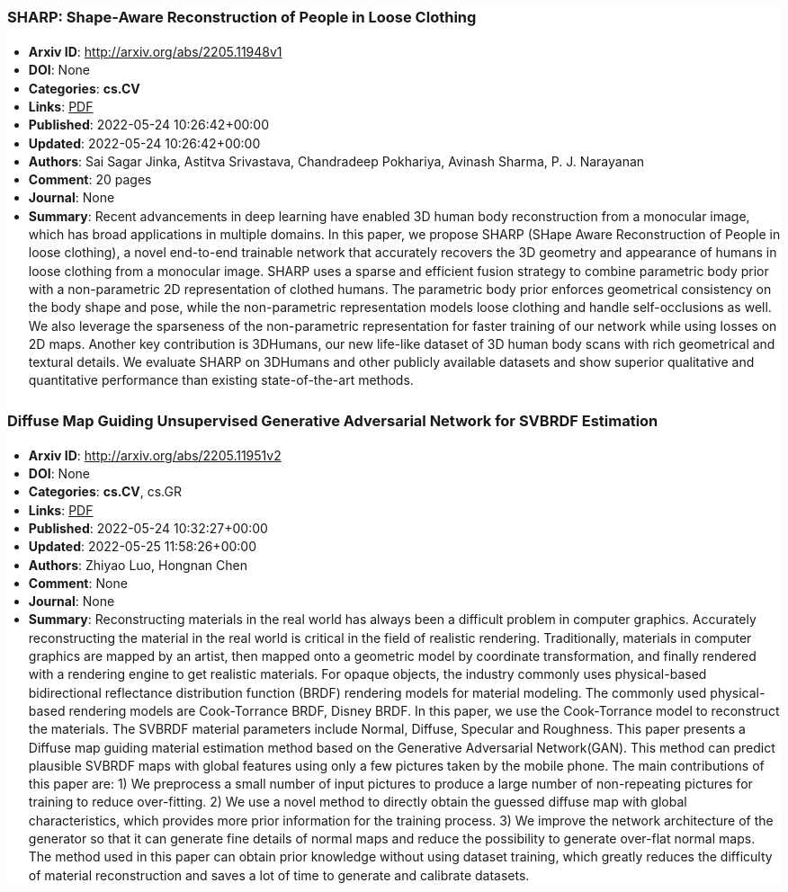 ### SHARP: Shape-Aware Reconstruction of People in Loose Clothing
- **Arxiv ID**: http://arxiv.org/abs/2205.11948v1
- **DOI**: None
- **Categories**: **cs.CV**
- **Links**: [PDF](http://arxiv.org/pdf/2205.11948v1)
- **Published**: 2022-05-24 10:26:42+00:00
- **Updated**: 2022-05-24 10:26:42+00:00
- **Authors**: Sai Sagar Jinka, Astitva Srivastava, Chandradeep Pokhariya, Avinash Sharma, P. J. Narayanan
- **Comment**: 20 pages
- **Journal**: None
- **Summary**: Recent advancements in deep learning have enabled 3D human body reconstruction from a monocular image, which has broad applications in multiple domains. In this paper, we propose SHARP (SHape Aware Reconstruction of People in loose clothing), a novel end-to-end trainable network that accurately recovers the 3D geometry and appearance of humans in loose clothing from a monocular image. SHARP uses a sparse and efficient fusion strategy to combine parametric body prior with a non-parametric 2D representation of clothed humans. The parametric body prior enforces geometrical consistency on the body shape and pose, while the non-parametric representation models loose clothing and handle self-occlusions as well. We also leverage the sparseness of the non-parametric representation for faster training of our network while using losses on 2D maps. Another key contribution is 3DHumans, our new life-like dataset of 3D human body scans with rich geometrical and textural details. We evaluate SHARP on 3DHumans and other publicly available datasets and show superior qualitative and quantitative performance than existing state-of-the-art methods.



### Diffuse Map Guiding Unsupervised Generative Adversarial Network for SVBRDF Estimation
- **Arxiv ID**: http://arxiv.org/abs/2205.11951v2
- **DOI**: None
- **Categories**: **cs.CV**, cs.GR
- **Links**: [PDF](http://arxiv.org/pdf/2205.11951v2)
- **Published**: 2022-05-24 10:32:27+00:00
- **Updated**: 2022-05-25 11:58:26+00:00
- **Authors**: Zhiyao Luo, Hongnan Chen
- **Comment**: None
- **Journal**: None
- **Summary**: Reconstructing materials in the real world has always been a difficult problem in computer graphics. Accurately reconstructing the material in the real world is critical in the field of realistic rendering. Traditionally, materials in computer graphics are mapped by an artist, then mapped onto a geometric model by coordinate transformation, and finally rendered with a rendering engine to get realistic materials. For opaque objects, the industry commonly uses physical-based bidirectional reflectance distribution function (BRDF) rendering models for material modeling. The commonly used physical-based rendering models are Cook-Torrance BRDF, Disney BRDF. In this paper, we use the Cook-Torrance model to reconstruct the materials. The SVBRDF material parameters include Normal, Diffuse, Specular and Roughness. This paper presents a Diffuse map guiding material estimation method based on the Generative Adversarial Network(GAN). This method can predict plausible SVBRDF maps with global features using only a few pictures taken by the mobile phone. The main contributions of this paper are: 1) We preprocess a small number of input pictures to produce a large number of non-repeating pictures for training to reduce over-fitting. 2) We use a novel method to directly obtain the guessed diffuse map with global characteristics, which provides more prior information for the training process. 3) We improve the network architecture of the generator so that it can generate fine details of normal maps and reduce the possibility to generate over-flat normal maps. The method used in this paper can obtain prior knowledge without using dataset training, which greatly reduces the difficulty of material reconstruction and saves a lot of time to generate and calibrate datasets.
